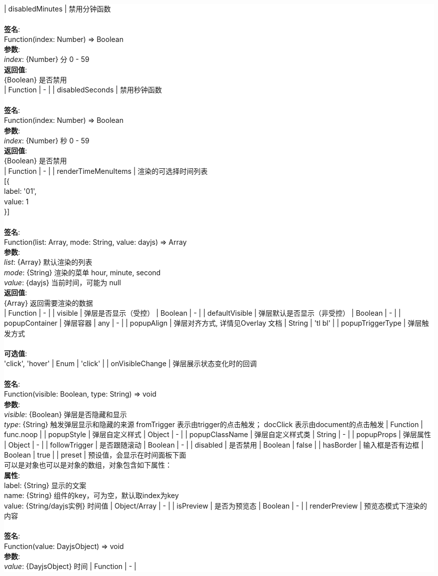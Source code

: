| disabledMinutes     | 禁用分钟函数<br><br>**签名**:<br>Function(index: Number) => Boolean<br>**参数**:<br>_index_: {Number} 分 0 - 59<br>**返回值**:<br>{Boolean} 是否禁用<br>                                                                                                                                                        | Function  | -          |
| disabledSeconds     | 禁用秒钟函数<br><br>**签名**:<br>Function(index: Number) => Boolean<br>**参数**:<br>_index_: {Number} 秒 0 - 59<br>**返回值**:<br>{Boolean} 是否禁用<br>                                                                                                                                                        | Function  | -          |
| renderTimeMenuItems | 渲染的可选择时间列表<br>[{<br> label: '01',<br> value: 1<br>}]<br><br>**签名**:<br>Function(list: Array, mode: String, value: dayjs) => Array<br>**参数**:<br>_list_: {Array} 默认渲染的列表<br>_mode_: {String} 渲染的菜单 hour, minute, second<br>_value_: {dayjs} 当前时间，可能为 null<br>**返回值**:<br>{Array} 返回需要渲染的数据<br> | Function  | -          |
| visible             | 弹层是否显示（受控）                                                                                                                                                                                                                                                                                    | Boolean   | -          |
| defaultVisible      | 弹层默认是否显示（非受控）                                                                                                                                                                                                                                                                                 | Boolean   | -          |
| popupContainer      | 弹层容器                                                                                                                                                                                                                                                                                          | any       | -          |
| popupAlign          | 弹层对齐方式, 详情见Overlay 文档                                                                                                                                                                                                                                                                         | String    | 'tl bl'    |
| popupTriggerType    | 弹层触发方式<br><br>**可选值**:<br>'click', 'hover'                                                                                                                                                                                                                                                    | Enum      | 'click'    |
| onVisibleChange     | 弹层展示状态变化时的回调<br><br>**签名**:<br>Function(visible: Boolean, type: String) => void<br>**参数**:<br>_visible_: {Boolean} 弹层是否隐藏和显示<br>_type_: {String} 触发弹层显示和隐藏的来源 fromTrigger 表示由trigger的点击触发； docClick 表示由document的点击触发                                                                          | Function  | func.noop  |
| popupStyle          | 弹层自定义样式                                                                                                                                                                                                                                                                                       | Object    | -          |
| popupClassName      | 弹层自定义样式类                                                                                                                                                                                                                                                                                      | String    | -          |
| popupProps          | 弹层属性                                                                                                                                                                                                                                                                                          | Object    | -          |
| followTrigger       | 是否跟随滚动                                                                                                                                                                                                                                                                                        | Boolean   | -          |
| disabled            | 是否禁用                                                                                                                                                                                                                                                                                          | Boolean   | false      |
| hasBorder           | 输入框是否有边框                                                                                                                                                                                                                                                                                      | Boolean   | true       |
| preset           | 预设值，会显示在时间面板下面<br>可以是对象也可以是对象的数组，对象包含如下属性：<br>**属性**:<br>label: {String} 显示的文案 <br> name: {String} 组件的key，可为空，默认取index为key <br> value: {String/dayjs实例} 时间值 | Object/Array   | -       |
| isPreview           | 是否为预览态                                                                                                                                                                                                                                                                                        | Boolean   | -          |
| renderPreview       | 预览态模式下渲染的内容<br><br>**签名**:<br>Function(value: DayjsObject) => void<br>**参数**:<br>_value_: {DayjsObject} 时间                                                                                                                                                                                    | Function  | -          |